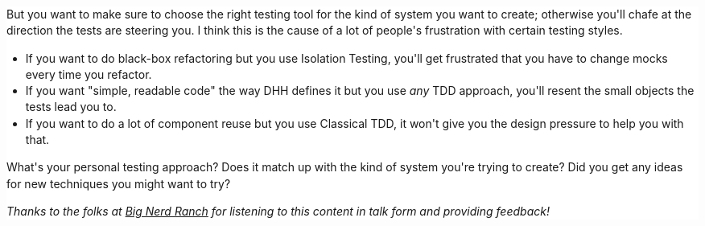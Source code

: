 But you want to make sure to choose the right testing tool for the kind of system you want to create; otherwise you'll chafe at the direction the tests are steering you. I think this is the cause of a lot of people's frustration with certain testing styles.

- If you want to do black-box refactoring but you use Isolation Testing, you'll get frustrated that you have to change mocks every time you refactor.
- If you want "simple, readable code" the way DHH defines it but you use *any* TDD approach, you'll resent the small objects the tests lead you to.
- If you want to do a lot of component reuse but you use Classical TDD, it won't give you the design pressure to help you with that.

What's your personal testing approach? Does it match up with the kind of system you're trying to create? Did you get any ideas for new techniques you might want to try?

*Thanks to the folks at [Big Nerd Ranch](http://bignerdranch.com) for listening to this content in talk form and providing feedback!*

[AGR]: https://vimeo.com/68375232
[AM]: https://www.destroyallsoftware.com/blog/2014/test-isolation-is-about-avoiding-mocks
[CAM]: https://overcast.fm/+DtC47yT1g
[FITDD]: http://blog.testdouble.com/posts/2014-01-25-the-failures-of-intro-to-tdd.html
[GOOS]: http://www.informit.com/store/growing-object-oriented-software-guided-by-tests-9780321503626
[Is TDD Dead?]: http://martinfowler.com/articles/is-tdd-dead/
[MAS]: http://www.martinfowler.com/articles/mocksArentStubs.html
[RB]: https://www.amazon.com/dp/1934356379/ref=cm_sw_r_cp_api_SYGqxbSMHVRPB
[OITDD]: https://overcast.fm/+DtC4BiOdM/7:54
[TDD By Example]: http://www.amazon.com/Test-Driven-Development-By-Example/dp/0321146530
[TDD is Dead]: http://david.heinemeierhansson.com/2014/tdd-is-dead-long-live-testing.html
[TDD: Where Did It All Go Wrong]: https://vimeo.com/68375232
[The Testing Pyramid]: https://github.com/testdouble/contributing-tests/wiki/Testing-Pyramid
[Tests' Influence on Design]: https://github.com/testdouble/contributing-tests/wiki/Tests'-Influence-on-Design
[TP]: https://github.com/testdouble/contributing-tests/wiki/Testing-Pyramid
[Writing Software]: https://youtu.be/9LfmrkyP81M?t=23m58s
